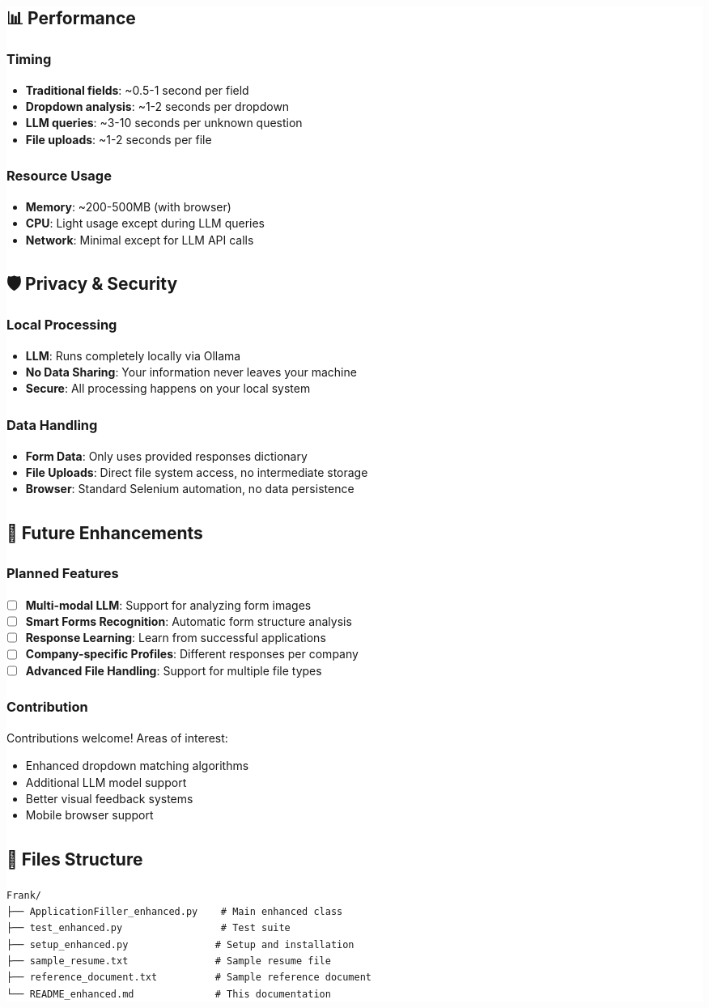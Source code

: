 ## 📊 Performance

### Timing
- **Traditional fields**: ~0.5-1 second per field
- **Dropdown analysis**: ~1-2 seconds per dropdown  
- **LLM queries**: ~3-10 seconds per unknown question
- **File uploads**: ~1-2 seconds per file

### Resource Usage
- **Memory**: ~200-500MB (with browser)
- **CPU**: Light usage except during LLM queries
- **Network**: Minimal except for LLM API calls

## 🛡️ Privacy & Security

### Local Processing
- **LLM**: Runs completely locally via Ollama
- **No Data Sharing**: Your information never leaves your machine
- **Secure**: All processing happens on your local system

### Data Handling
- **Form Data**: Only uses provided responses dictionary
- **File Uploads**: Direct file system access, no intermediate storage
- **Browser**: Standard Selenium automation, no data persistence

## 🔄 Future Enhancements

### Planned Features
- [ ] **Multi-modal LLM**: Support for analyzing form images
- [ ] **Smart Forms Recognition**: Automatic form structure analysis
- [ ] **Response Learning**: Learn from successful applications
- [ ] **Company-specific Profiles**: Different responses per company
- [ ] **Advanced File Handling**: Support for multiple file types

### Contribution
Contributions welcome! Areas of interest:
- Enhanced dropdown matching algorithms
- Additional LLM model support
- Better visual feedback systems
- Mobile browser support

## 📄 Files Structure

```
Frank/
├── ApplicationFiller_enhanced.py    # Main enhanced class
├── test_enhanced.py                 # Test suite
├── setup_enhanced.py               # Setup and installation
├── sample_resume.txt               # Sample resume file
├── reference_document.txt          # Sample reference document
└── README_enhanced.md              # This documentation
```
